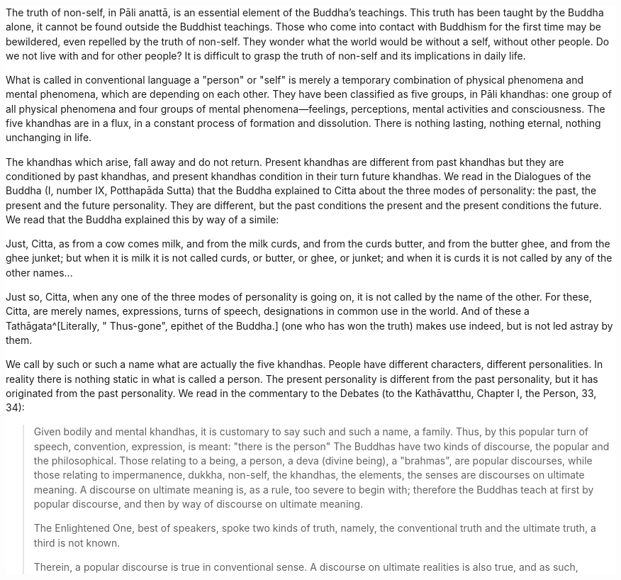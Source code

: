 The truth of non-self, in Pāli anattā, is an essential element of the
Buddha’s teachings. This truth has been taught by the Buddha alone, it
cannot be found outside the Buddhist teachings. Those who come into
contact with Buddhism for the first time may be bewildered, even
repelled by the truth of non-self. They wonder what the world would be
without a self, without other people. Do we not live with and for
other people? It is difficult to grasp the truth of non-self and its
implications in daily life.

What is called in conventional language a "person" or "self" is merely
a temporary combination of physical phenomena and mental phenomena,
which are depending on each other. They have been classified as five
groups, in Pāli khandhas: one group of all physical phenomena and four
groups of mental phenomena—feelings, perceptions, mental activities
and consciousness. The five khandhas are in a flux, in a constant
process of formation and dissolution. There is nothing lasting,
nothing eternal, nothing unchanging in life.

The khandhas which arise, fall away and do not return. Present
khandhas are different from past khandhas but they are conditioned by
past khandhas, and present khandhas condition in their turn future
khandhas. We read in the Dialogues of the Buddha (I, number IX,
Potthapāda Sutta) that the Buddha explained to Citta about the three
modes of personality: the past, the present and the future
personality. They are different, but the past conditions the present
and the present conditions the future. We read that the Buddha
explained this by way of a simile:

Just, Citta, as from a cow comes milk, and from the milk curds, and
from the curds butter, and from the butter ghee, and from the ghee
junket; but when it is milk it is not called curds, or butter, or
ghee, or junket; and when it is curds it is not called by any of the
other names... 

Just so, Citta, when any one of the three modes of personality is
going on, it is not called by the name of the other. For these, Citta,
are merely names, expressions, turns of speech, designations in common
use in the world. And of these a Tathāgata^[Literally, "
Thus-gone", epithet of the Buddha.] (one who has won the truth) makes
use indeed, but is not led astray by them.

We call by such or such a name what are actually the five khandhas.
People have different characters, different per­son­ali­ties. In
reality there is nothing static in what is called a person. The
present personality is different from the past personality, but it has
originated from the past personality. We read in the commentary to the
Debates (to the Kathāvatthu, Chapter I, the Person, 33, 34):

> Given bodily and mental khandhas, it is customary to say such and
> such a name, a family. Thus, by this popular turn of speech,
> convention, expression, is meant: "there is the person" The Buddhas
> have two kinds of discourse, the popular and the philosophical. Those
> relating to a being, a person, a deva (divine being), a
> "brahmas", are popular discourses, while those relating to
> impermanence, dukkha, non-self, the khandhas, the elements, the
> senses are discourses on ultimate meaning. A discourse on ultimate
> meaning is, as a rule, too severe to begin with; therefore the Buddhas
> teach at first by popular discourse, and then by way of discourse on
> ultimate meaning.
> 
> The Enlightened One, best of speakers, spoke two kinds of truth,
> namely, the conventional truth and the ultimate truth, a third is not
> known.
> 
> Therein, a popular discourse is true in conventional sense. A
> discourse on ultimate realities is also true, and as such,